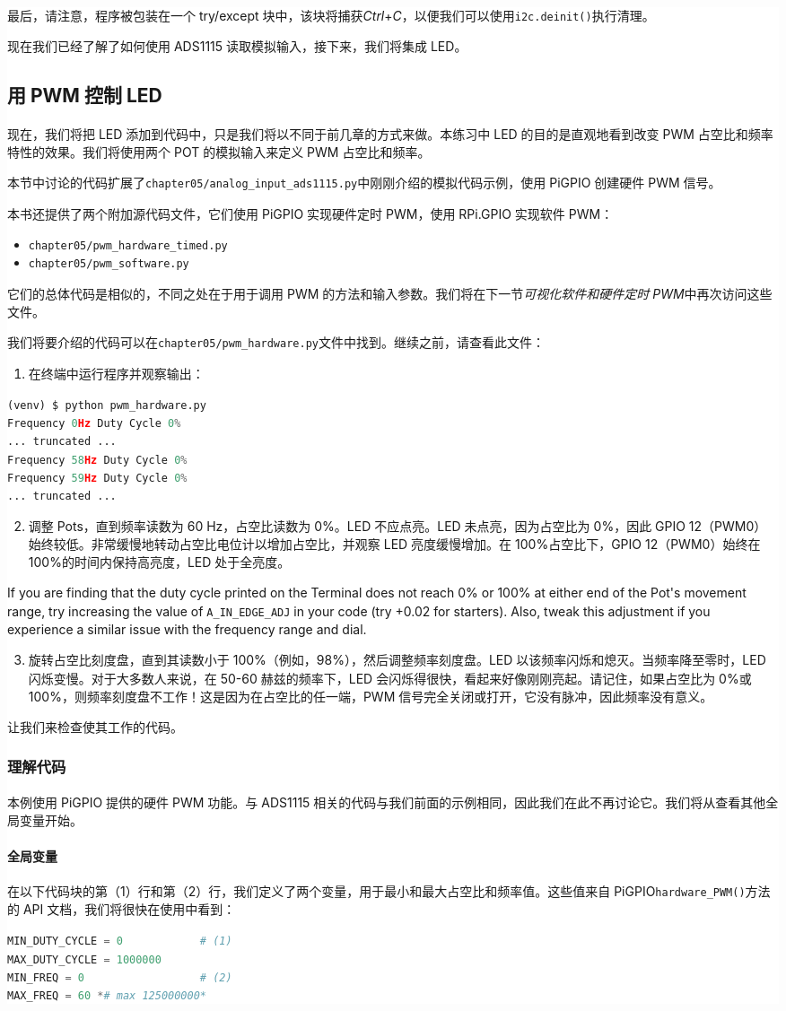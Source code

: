 
最后，请注意，程序被包装在一个 try/except 块中，该块将捕获*Ctrl*+*C*，以便我们可以使用`i2c.deinit()`执行清理。

现在我们已经了解了如何使用 ADS1115 读取模拟输入，接下来，我们将集成 LED。

## 用 PWM 控制 LED

现在，我们将把 LED 添加到代码中，只是我们将以不同于前几章的方式来做。本练习中 LED 的目的是直观地看到改变 PWM 占空比和频率特性的效果。我们将使用两个 POT 的模拟输入来定义 PWM 占空比和频率。

本节中讨论的代码扩展了`chapter05/analog_input_ads1115.py`中刚刚介绍的模拟代码示例，使用 PiGPIO 创建硬件 PWM 信号。

本书还提供了两个附加源代码文件，它们使用 PiGPIO 实现硬件定时 PWM，使用 RPi.GPIO 实现软件 PWM：

*   `chapter05/pwm_hardware_timed.py`
*   `chapter05/pwm_software.py`

它们的总体代码是相似的，不同之处在于用于调用 PWM 的方法和输入参数。我们将在下一节*可视化软件和硬件定时 PWM*中再次访问这些文件。

我们将要介绍的代码可以在`chapter05/pwm_hardware.py`文件中找到。继续之前，请查看此文件：

1.  在终端中运行程序并观察输出：

```py
(venv) $ python pwm_hardware.py
Frequency 0Hz Duty Cycle 0%
... truncated ...
Frequency 58Hz Duty Cycle 0%
Frequency 59Hz Duty Cycle 0%
... truncated ...
```

2.  调整 Pots，直到频率读数为 60 Hz，占空比读数为 0%。LED 不应点亮。LED 未点亮，因为占空比为 0%，因此 GPIO 12（PWM0）始终较低。非常缓慢地转动占空比电位计以增加占空比，并观察 LED 亮度缓慢增加。在 100%占空比下，GPIO 12（PWM0）始终在 100%的时间内保持高亮度，LED 处于全亮度。

If you are finding that the duty cycle printed on the Terminal does not reach 0% or 100% at either end of the Pot's movement range, try increasing the value of `A_IN_EDGE_ADJ` in your code (try +0.02 for starters). Also, tweak this adjustment if you experience a similar issue with the frequency range and dial.

3.  旋转占空比刻度盘，直到其读数小于 100%（例如，98%），然后调整频率刻度盘。LED 以该频率闪烁和熄灭。当频率降至零时，LED 闪烁变慢。对于大多数人来说，在 50-60 赫兹的频率下，LED 会闪烁得很快，看起来好像刚刚亮起。请记住，如果占空比为 0%或 100%，则频率刻度盘不工作！这是因为在占空比的任一端，PWM 信号完全关闭或打开，它没有脉冲，因此频率没有意义。

让我们来检查使其工作的代码。

### 理解代码

本例使用 PiGPIO 提供的硬件 PWM 功能。与 ADS1115 相关的代码与我们前面的示例相同，因此我们在此不再讨论它。我们将从查看其他全局变量开始。

#### 全局变量

在以下代码块的第（1）行和第（2）行，我们定义了两个变量，用于最小和最大占空比和频率值。这些值来自 PiGPIO`hardware_PWM()`方法的 API 文档，我们将很快在使用中看到：

```py
MIN_DUTY_CYCLE = 0            # (1)
MAX_DUTY_CYCLE = 1000000
MIN_FREQ = 0                  # (2)
MAX_FREQ = 60 *# max 125000000*
```
